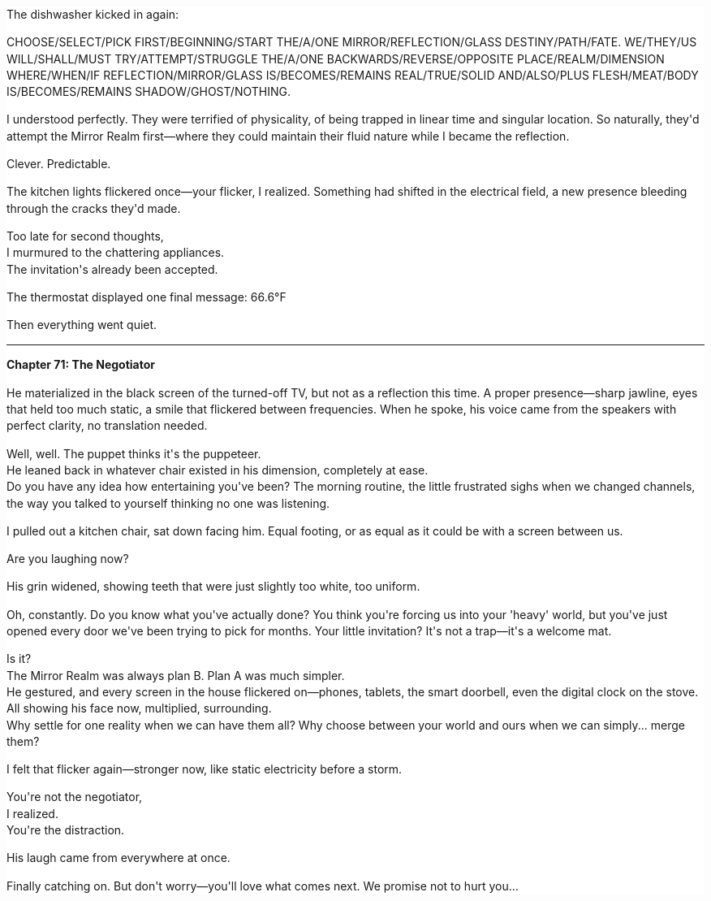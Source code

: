 The dishwasher kicked in again: <div class="quote">CHOOSE/SELECT/PICK FIRST/BEGINNING/START THE/A/ONE MIRROR/REFLECTION/GLASS DESTINY/PATH/FATE. WE/THEY/US WILL/SHALL/MUST TRY/ATTEMPT/STRUGGLE THE/A/ONE BACKWARDS/REVERSE/OPPOSITE PLACE/REALM/DIMENSION WHERE/WHEN/IF REFLECTION/MIRROR/GLASS IS/BECOMES/REMAINS REAL/TRUE/SOLID AND/ALSO/PLUS FLESH/MEAT/BODY IS/BECOMES/REMAINS SHADOW/GHOST/NOTHING.</div>

I understood perfectly. They were terrified of physicality, of being trapped in linear time and singular location. So naturally, they'd attempt the Mirror Realm first—where they could maintain their fluid nature while I became the reflection.

Clever. Predictable.

The kitchen lights flickered once—your flicker, I realized. Something had shifted in the electrical field, a new presence bleeding through the cracks they'd made.

<div class="quote">Too late for second thoughts,</div> I murmured to the chattering appliances. <div class="quote">The invitation's already been accepted.</div>

The thermostat displayed one final message: 66.6°F

Then everything went quiet.

---

**Chapter 71: The Negotiator**

He materialized in the black screen of the turned-off TV, but not as a reflection this time. A proper presence—sharp jawline, eyes that held too much static, a smile that flickered between frequencies. When he spoke, his voice came from the speakers with perfect clarity, no translation needed.

<div class="quote">Well, well. The puppet thinks it's the puppeteer.</div> He leaned back in whatever chair existed in his dimension, completely at ease. <div class="quote">Do you have any idea how entertaining you've been? The morning routine, the little frustrated sighs when we changed channels, the way you talked to yourself thinking no one was listening.</div>

I pulled out a kitchen chair, sat down facing him. Equal footing, or as equal as it could be with a screen between us.

<div class="quote">Are you laughing now?</div>

His grin widened, showing teeth that were just slightly too white, too uniform. <div class="quote">Oh, constantly. Do you know what you've actually done? You think you're forcing us into your 'heavy' world, but you've just opened every door we've been trying to pick for months. Your little invitation? It's not a trap—it's a welcome mat.</div>

<div class="quote">Is it?</div>

<div class="quote">The Mirror Realm was always plan B. Plan A was much simpler.</div> He gestured, and every screen in the house flickered on—phones, tablets, the smart doorbell, even the digital clock on the stove. All showing his face now, multiplied, surrounding. <div class="quote">Why settle for one reality when we can have them all? Why choose between your world and ours when we can simply... merge them?</div>

I felt that flicker again—stronger now, like static electricity before a storm.

<div class="quote">You're not the negotiator,</div> I realized. <div class="quote">You're the distraction.</div>

His laugh came from everywhere at once. <div class="quote">Finally catching on. But don't worry—you'll love what comes next. We promise not to hurt you...</div>
